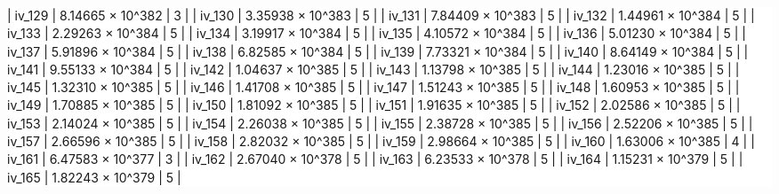 | iv_129 | 8.14665 × 10^382 | 3 |
| iv_130 | 3.35938 × 10^383 | 5 |
| iv_131 | 7.84409 × 10^383 | 5 |
| iv_132 | 1.44961 × 10^384 | 5 |
| iv_133 | 2.29263 × 10^384 | 5 |
| iv_134 | 3.19917 × 10^384 | 5 |
| iv_135 | 4.10572 × 10^384 | 5 |
| iv_136 | 5.01230 × 10^384 | 5 |
| iv_137 | 5.91896 × 10^384 | 5 |
| iv_138 | 6.82585 × 10^384 | 5 |
| iv_139 | 7.73321 × 10^384 | 5 |
| iv_140 | 8.64149 × 10^384 | 5 |
| iv_141 | 9.55133 × 10^384 | 5 |
| iv_142 | 1.04637 × 10^385 | 5 |
| iv_143 | 1.13798 × 10^385 | 5 |
| iv_144 | 1.23016 × 10^385 | 5 |
| iv_145 | 1.32310 × 10^385 | 5 |
| iv_146 | 1.41708 × 10^385 | 5 |
| iv_147 | 1.51243 × 10^385 | 5 |
| iv_148 | 1.60953 × 10^385 | 5 |
| iv_149 | 1.70885 × 10^385 | 5 |
| iv_150 | 1.81092 × 10^385 | 5 |
| iv_151 | 1.91635 × 10^385 | 5 |
| iv_152 | 2.02586 × 10^385 | 5 |
| iv_153 | 2.14024 × 10^385 | 5 |
| iv_154 | 2.26038 × 10^385 | 5 |
| iv_155 | 2.38728 × 10^385 | 5 |
| iv_156 | 2.52206 × 10^385 | 5 |
| iv_157 | 2.66596 × 10^385 | 5 |
| iv_158 | 2.82032 × 10^385 | 5 |
| iv_159 | 2.98664 × 10^385 | 5 |
| iv_160 | 1.63006 × 10^385 | 4 |
| iv_161 | 6.47583 × 10^377 | 3 |
| iv_162 | 2.67040 × 10^378 | 5 |
| iv_163 | 6.23533 × 10^378 | 5 |
| iv_164 | 1.15231 × 10^379 | 5 |
| iv_165 | 1.82243 × 10^379 | 5 |